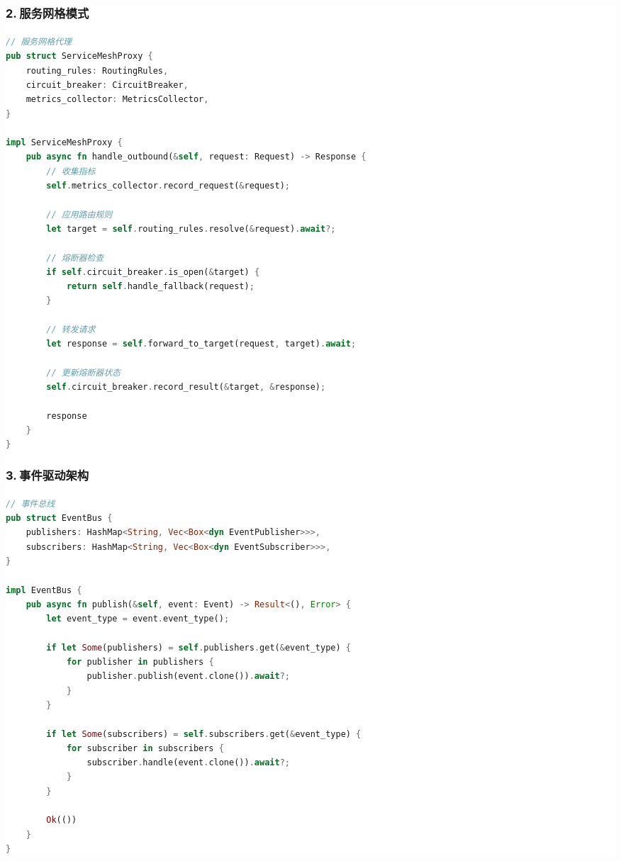 ### 2. 服务网格模式
```rust
// 服务网格代理
pub struct ServiceMeshProxy {
    routing_rules: RoutingRules,
    circuit_breaker: CircuitBreaker,
    metrics_collector: MetricsCollector,
}

impl ServiceMeshProxy {
    pub async fn handle_outbound(&self, request: Request) -> Response {
        // 收集指标
        self.metrics_collector.record_request(&request);
        
        // 应用路由规则
        let target = self.routing_rules.resolve(&request).await?;
        
        // 熔断器检查
        if self.circuit_breaker.is_open(&target) {
            return self.handle_fallback(request);
        }
        
        // 转发请求
        let response = self.forward_to_target(request, target).await;
        
        // 更新熔断器状态
        self.circuit_breaker.record_result(&target, &response);
        
        response
    }
}
```

### 3. 事件驱动架构
```rust
// 事件总线
pub struct EventBus {
    publishers: HashMap<String, Vec<Box<dyn EventPublisher>>>,
    subscribers: HashMap<String, Vec<Box<dyn EventSubscriber>>>,
}

impl EventBus {
    pub async fn publish(&self, event: Event) -> Result<(), Error> {
        let event_type = event.event_type();
        
        if let Some(publishers) = self.publishers.get(&event_type) {
            for publisher in publishers {
                publisher.publish(event.clone()).await?;
            }
        }
        
        if let Some(subscribers) = self.subscribers.get(&event_type) {
            for subscriber in subscribers {
                subscriber.handle(event.clone()).await?;
            }
        }
        
        Ok(())
    }
}
```

